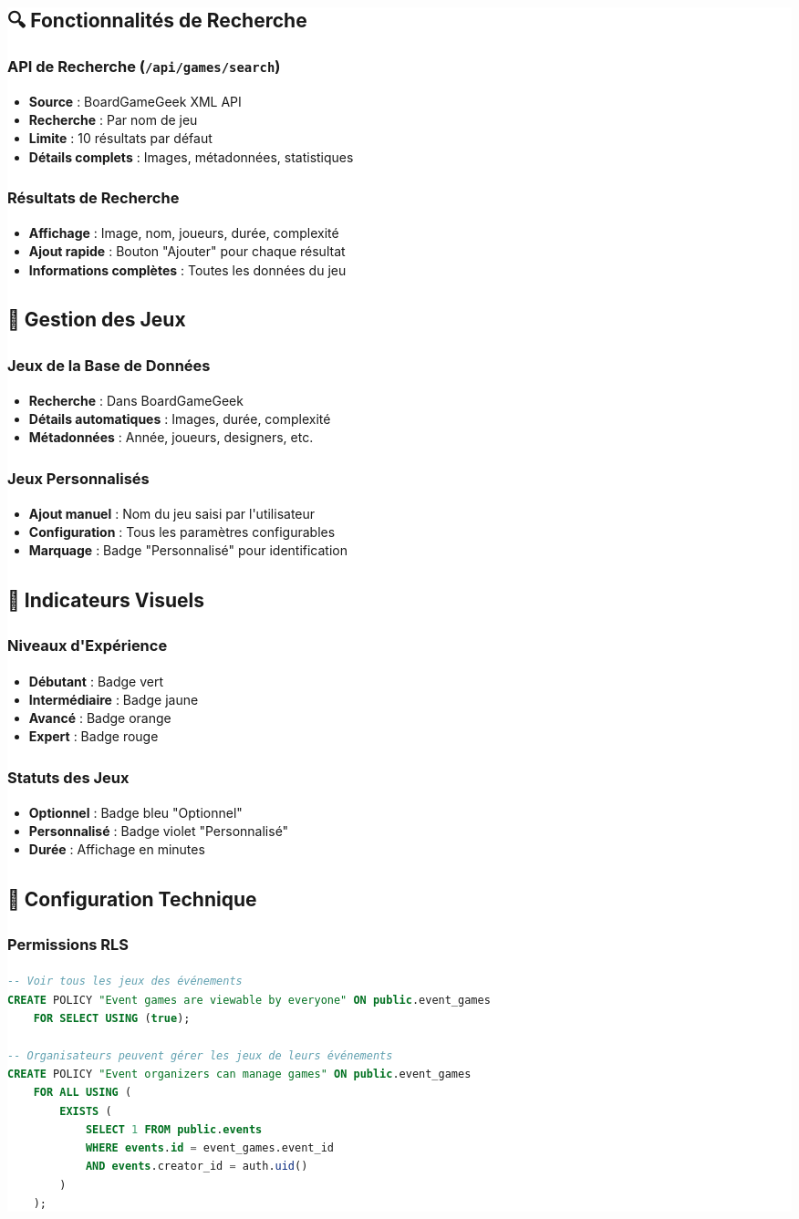 ## 🔍 Fonctionnalités de Recherche

### API de Recherche (`/api/games/search`)
- **Source** : BoardGameGeek XML API
- **Recherche** : Par nom de jeu
- **Limite** : 10 résultats par défaut
- **Détails complets** : Images, métadonnées, statistiques

### Résultats de Recherche
- **Affichage** : Image, nom, joueurs, durée, complexité
- **Ajout rapide** : Bouton "Ajouter" pour chaque résultat
- **Informations complètes** : Toutes les données du jeu

## 🎯 Gestion des Jeux

### Jeux de la Base de Données
- **Recherche** : Dans BoardGameGeek
- **Détails automatiques** : Images, durée, complexité
- **Métadonnées** : Année, joueurs, designers, etc.

### Jeux Personnalisés
- **Ajout manuel** : Nom du jeu saisi par l'utilisateur
- **Configuration** : Tous les paramètres configurables
- **Marquage** : Badge "Personnalisé" pour identification

## 🎨 Indicateurs Visuels

### Niveaux d'Expérience
- **Débutant** : Badge vert
- **Intermédiaire** : Badge jaune  
- **Avancé** : Badge orange
- **Expert** : Badge rouge

### Statuts des Jeux
- **Optionnel** : Badge bleu "Optionnel"
- **Personnalisé** : Badge violet "Personnalisé"
- **Durée** : Affichage en minutes

## 🔧 Configuration Technique

### Permissions RLS
```sql
-- Voir tous les jeux des événements
CREATE POLICY "Event games are viewable by everyone" ON public.event_games
    FOR SELECT USING (true);

-- Organisateurs peuvent gérer les jeux de leurs événements
CREATE POLICY "Event organizers can manage games" ON public.event_games
    FOR ALL USING (
        EXISTS (
            SELECT 1 FROM public.events 
            WHERE events.id = event_games.event_id 
            AND events.creator_id = auth.uid()
        )
    );
```
